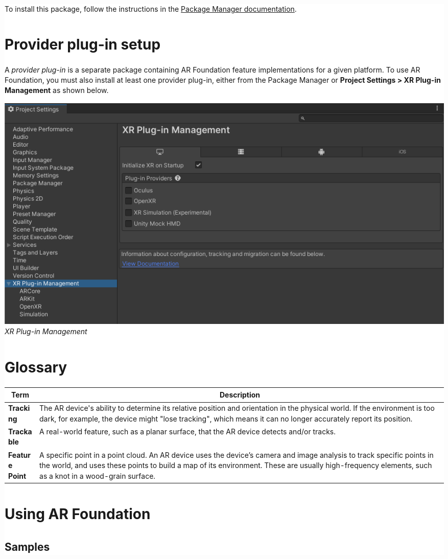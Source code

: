 To install this package, follow the instructions in the [Package Manager documentation](https://docs.unity3d.com/Packages/com.unity.package-manager-ui@latest/index.html).

# Provider plug-in setup

A *provider plug-in* is a separate package containing AR Foundation feature implementations for a given platform. To use AR Foundation, you must also install at least one provider plug-in, either from the Package Manager or **Project Settings > XR Plug-in Management** as shown below.

![The XR Plug-in Management category of the Project Settings window displays an interface for downloading AR Foundation providers for supported platforms](images/enable-arcore-plugin.png)<br/>*XR Plug-in Management*

# Glossary

| **Term** | **Description** |
|-|-|
| **Tracking** | The AR device's ability to determine its relative position and orientation in the physical world. If the environment is too dark, for example, the device might "lose tracking", which means it can no longer accurately report its position. |
| **Trackable** | A real-world feature, such as a planar surface, that the AR device detects and/or tracks. |
| **Feature Point** | A specific point in a point cloud. An AR device uses the device’s camera and image analysis to track specific points in the world, and uses these points to build a map of its environment. These are usually high-frequency elements, such as a knot in a wood-grain surface.|

# Using AR Foundation

## Samples
